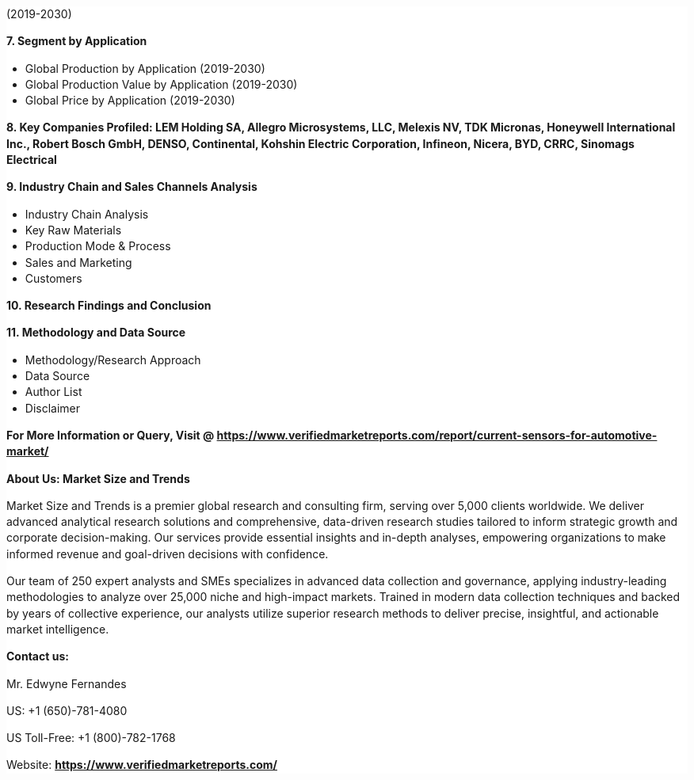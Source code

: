 (2019-2030)</li></ul><p><strong>7. Segment by Application</strong></p><ul><li>Global Production by Application (2019-2030)</li><li>Global Production Value by Application (2019-2030)</li><li>Global Price by Application (2019-2030)</li></ul><p><strong>8. Key Companies Profiled: LEM Holding SA, Allegro Microsystems, LLC, Melexis NV, TDK Micronas, Honeywell International Inc., Robert Bosch GmbH, DENSO, Continental, Kohshin Electric Corporation, Infineon, Nicera, BYD, CRRC, Sinomags Electrical</strong></p><p><strong>9. Industry Chain and Sales Channels Analysis</strong></p><ul><li>Industry Chain Analysis</li><li>Key Raw Materials</li><li>Production Mode &amp; Process</li><li>Sales and Marketing</li><li>Customers</li></ul><p><strong>10. Research Findings and Conclusion</strong></p><p><strong>11. Methodology and Data Source</strong></p><ul><li>Methodology/Research Approach</li><li>Data Source</li><li>Author List</li><li>Disclaimer</li></ul></p><p><strong>For More Information or Query, Visit @ <a href="https://www.verifiedmarketreports.com/report/current-sensors-for-automotive-market/">https://www.verifiedmarketreports.com/report/current-sensors-for-automotive-market/</a></strong></p><p><strong>About Us: Market Size and Trends</strong></p><p>Market Size and Trends is a premier global research and consulting firm, serving over 5,000 clients worldwide. We deliver advanced analytical research solutions and comprehensive, data-driven research studies tailored to inform strategic growth and corporate decision-making. Our services provide essential insights and in-depth analyses, empowering organizations to make informed revenue and goal-driven decisions with confidence.</p><p>Our team of 250 expert analysts and SMEs specializes in advanced data collection and governance, applying industry-leading methodologies to analyze over 25,000 niche and high-impact markets. Trained in modern data collection techniques and backed by years of collective experience, our analysts utilize superior research methods to deliver precise, insightful, and actionable market intelligence.</p><p><strong>Contact us:</strong></p><p>Mr. Edwyne Fernandes</p><p>US: +1 (650)-781-4080</p><p>US Toll-Free: +1 (800)-782-1768</p><p>Website: <strong><a href="https://www.verifiedmarketreports.com/">https://www.verifiedmarketreports.com/</a></strong></p>

